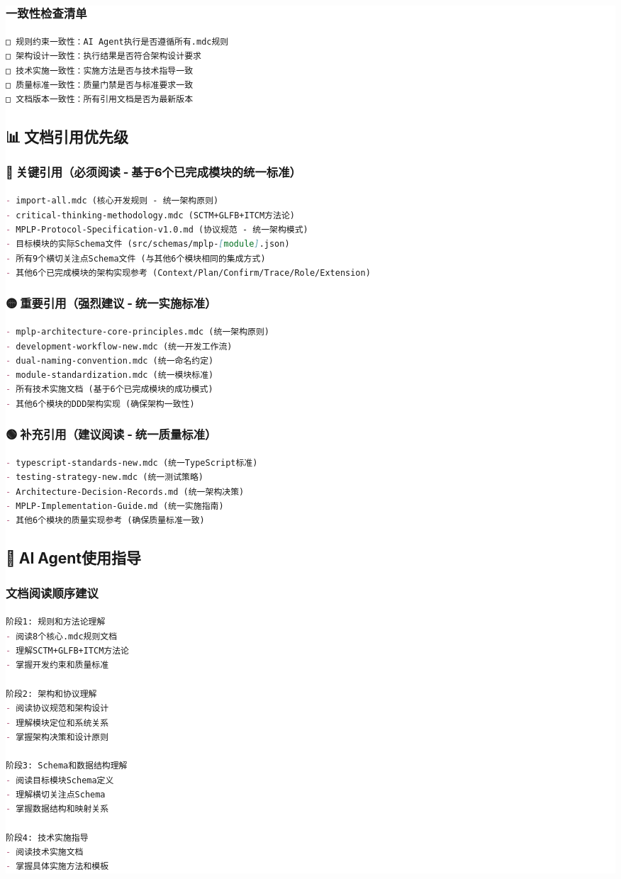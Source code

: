 ### **一致性检查清单**
```markdown
□ 规则约束一致性：AI Agent执行是否遵循所有.mdc规则
□ 架构设计一致性：执行结果是否符合架构设计要求
□ 技术实施一致性：实施方法是否与技术指导一致
□ 质量标准一致性：质量门禁是否与标准要求一致
□ 文档版本一致性：所有引用文档是否为最新版本
```

## 📊 **文档引用优先级**

### **🔴 关键引用（必须阅读 - 基于6个已完成模块的统一标准）**
```markdown
- import-all.mdc (核心开发规则 - 统一架构原则)
- critical-thinking-methodology.mdc (SCTM+GLFB+ITCM方法论)
- MPLP-Protocol-Specification-v1.0.md (协议规范 - 统一架构模式)
- 目标模块的实际Schema文件 (src/schemas/mplp-[module].json)
- 所有9个横切关注点Schema文件 (与其他6个模块相同的集成方式)
- 其他6个已完成模块的架构实现参考 (Context/Plan/Confirm/Trace/Role/Extension)
```

### **🟡 重要引用（强烈建议 - 统一实施标准）**
```markdown
- mplp-architecture-core-principles.mdc (统一架构原则)
- development-workflow-new.mdc (统一开发工作流)
- dual-naming-convention.mdc (统一命名约定)
- module-standardization.mdc (统一模块标准)
- 所有技术实施文档 (基于6个已完成模块的成功模式)
- 其他6个模块的DDD架构实现 (确保架构一致性)
```

### **🟢 补充引用（建议阅读 - 统一质量标准）**
```markdown
- typescript-standards-new.mdc (统一TypeScript标准)
- testing-strategy-new.mdc (统一测试策略)
- Architecture-Decision-Records.md (统一架构决策)
- MPLP-Implementation-Guide.md (统一实施指南)
- 其他6个模块的质量实现参考 (确保质量标准一致)
```

## 🎯 **AI Agent使用指导**

### **文档阅读顺序建议**
```markdown
阶段1: 规则和方法论理解
- 阅读8个核心.mdc规则文档
- 理解SCTM+GLFB+ITCM方法论
- 掌握开发约束和质量标准

阶段2: 架构和协议理解  
- 阅读协议规范和架构设计
- 理解模块定位和系统关系
- 掌握架构决策和设计原则

阶段3: Schema和数据结构理解
- 阅读目标模块Schema定义
- 理解横切关注点Schema
- 掌握数据结构和映射关系

阶段4: 技术实施指导
- 阅读技术实施文档
- 掌握具体实施方法和模板
```